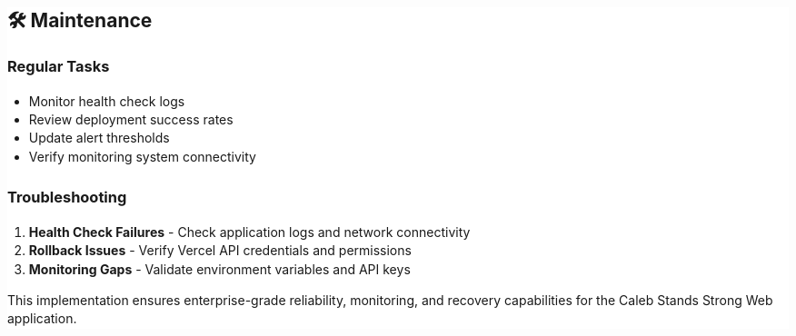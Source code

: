 ## 🛠️ Maintenance

### Regular Tasks

- Monitor health check logs
- Review deployment success rates
- Update alert thresholds
- Verify monitoring system connectivity

### Troubleshooting

1. **Health Check Failures** - Check application logs and network connectivity
2. **Rollback Issues** - Verify Vercel API credentials and permissions
3. **Monitoring Gaps** - Validate environment variables and API keys

This implementation ensures enterprise-grade reliability, monitoring, and recovery capabilities for the Caleb Stands Strong Web application.
